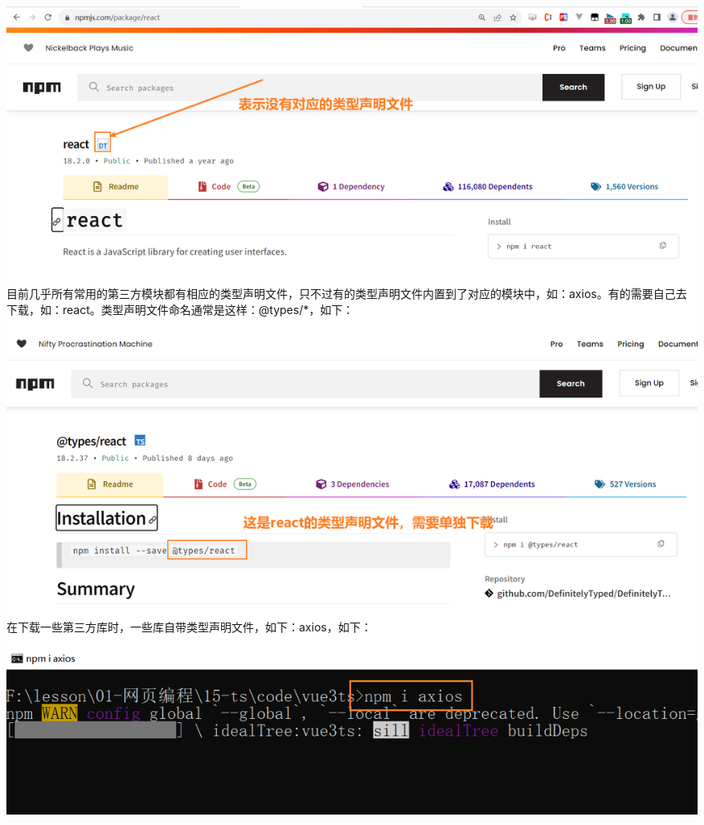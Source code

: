 ![1700098274673](./assets/1700098274673.png)

目前几乎所有常用的第三方模块都有相应的类型声明文件，只不过有的类型声明文件内置到了对应的模块中，如：axios。有的需要自己去下载，如：react。类型声明文件命名通常是这样：@types/*，如下：

![1700098496144](./assets/1700098496144.png)

在下载一些第三方库时，一些库自带类型声明文件，如下：axios，如下：

![1700038043202](./assets/1700038043202.png)
